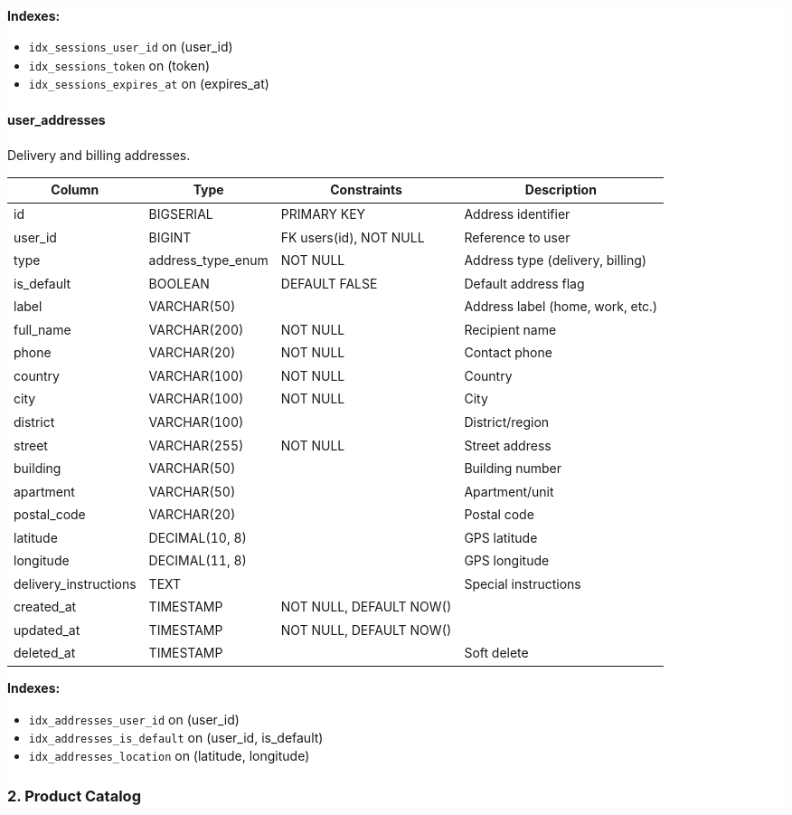 **Indexes:**
- `idx_sessions_user_id` on (user_id)
- `idx_sessions_token` on (token)
- `idx_sessions_expires_at` on (expires_at)

#### user_addresses
Delivery and billing addresses.

| Column | Type | Constraints | Description |
|--------|------|-------------|-------------|
| id | BIGSERIAL | PRIMARY KEY | Address identifier |
| user_id | BIGINT | FK users(id), NOT NULL | Reference to user |
| type | address_type_enum | NOT NULL | Address type (delivery, billing) |
| is_default | BOOLEAN | DEFAULT FALSE | Default address flag |
| label | VARCHAR(50) | | Address label (home, work, etc.) |
| full_name | VARCHAR(200) | NOT NULL | Recipient name |
| phone | VARCHAR(20) | NOT NULL | Contact phone |
| country | VARCHAR(100) | NOT NULL | Country |
| city | VARCHAR(100) | NOT NULL | City |
| district | VARCHAR(100) | | District/region |
| street | VARCHAR(255) | NOT NULL | Street address |
| building | VARCHAR(50) | | Building number |
| apartment | VARCHAR(50) | | Apartment/unit |
| postal_code | VARCHAR(20) | | Postal code |
| latitude | DECIMAL(10, 8) | | GPS latitude |
| longitude | DECIMAL(11, 8) | | GPS longitude |
| delivery_instructions | TEXT | | Special instructions |
| created_at | TIMESTAMP | NOT NULL, DEFAULT NOW() | |
| updated_at | TIMESTAMP | NOT NULL, DEFAULT NOW() | |
| deleted_at | TIMESTAMP | | Soft delete |

**Indexes:**
- `idx_addresses_user_id` on (user_id)
- `idx_addresses_is_default` on (user_id, is_default)
- `idx_addresses_location` on (latitude, longitude)

### 2. Product Catalog
